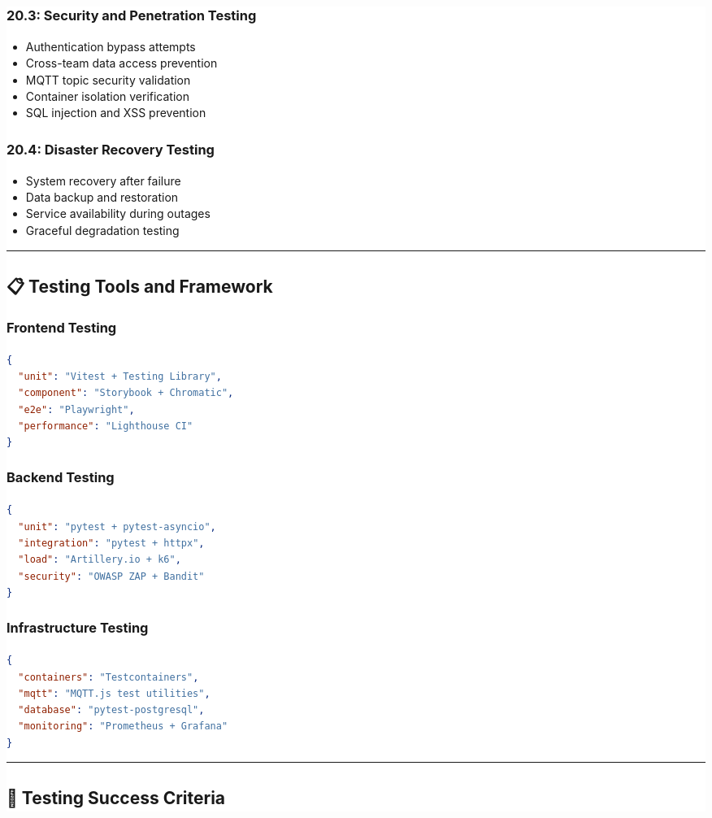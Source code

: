 ### **20.3: Security and Penetration Testing**
- Authentication bypass attempts
- Cross-team data access prevention
- MQTT topic security validation
- Container isolation verification
- SQL injection and XSS prevention

### **20.4: Disaster Recovery Testing**
- System recovery after failure
- Data backup and restoration
- Service availability during outages
- Graceful degradation testing

---

## 📋 **Testing Tools and Framework**

### **Frontend Testing**
```json
{
  "unit": "Vitest + Testing Library",
  "component": "Storybook + Chromatic", 
  "e2e": "Playwright",
  "performance": "Lighthouse CI"
}
```

### **Backend Testing**
```json
{
  "unit": "pytest + pytest-asyncio",
  "integration": "pytest + httpx",
  "load": "Artillery.io + k6",
  "security": "OWASP ZAP + Bandit"
}
```

### **Infrastructure Testing**
```json
{
  "containers": "Testcontainers",
  "mqtt": "MQTT.js test utilities",
  "database": "pytest-postgresql",
  "monitoring": "Prometheus + Grafana"
}
```

---

## 🎯 **Testing Success Criteria**
